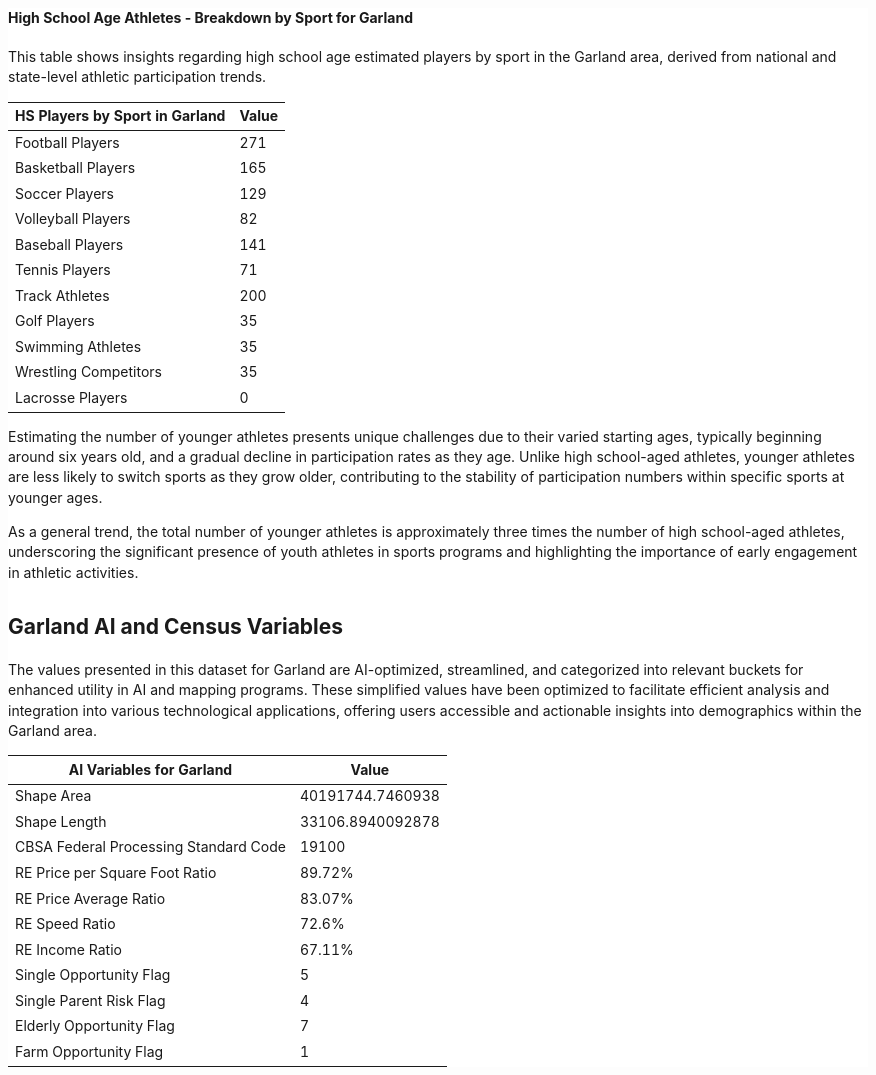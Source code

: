 #### High School Age Athletes - Breakdown by Sport for Garland

This table shows insights regarding high school age estimated players by sport in the Garland area, derived from national and state-level athletic participation trends. 

| HS Players by Sport in Garland | Value |
|-------------|-------|
| Football Players | 271 |
| Basketball Players | 165 |
| Soccer Players | 129 |
| Volleyball Players | 82 |
| Baseball Players | 141 |
| Tennis Players | 71 |
| Track Athletes | 200 |
| Golf Players | 35 |
| Swimming Athletes | 35 |
| Wrestling Competitors | 35 |
| Lacrosse Players | 0 |

Estimating the number of younger athletes presents unique challenges due to their varied starting ages, typically beginning around six years old, and a gradual decline in participation rates as they age. Unlike high school-aged athletes, younger athletes are less likely to switch sports as they grow older, contributing to the stability of participation numbers within specific sports at younger ages.  

As a general trend, the total number of younger athletes is approximately three times the number of high school-aged athletes, underscoring the significant presence of youth athletes in sports programs and highlighting the importance of early engagement in athletic activities.

## Garland AI and Census Variables

The values presented in this dataset for Garland are AI-optimized, streamlined, and categorized into relevant buckets for enhanced utility in AI and mapping programs. These simplified values have been optimized to facilitate efficient analysis and integration into various technological applications, offering users accessible and actionable insights into demographics within the Garland area.

| AI Variables for Garland | Value |
|-------------|-------|
| Shape Area | 40191744.7460938 |
| Shape Length | 33106.8940092878 |
| CBSA Federal Processing Standard Code | 19100 |
| RE Price per Square Foot Ratio | 89.72% |
| RE Price Average Ratio | 83.07% |
| RE Speed Ratio | 72.6% |
| RE Income Ratio | 67.11% |
| Single Opportunity Flag | 5 |
| Single Parent Risk Flag | 4 |
| Elderly Opportunity Flag | 7 |
| Farm Opportunity Flag | 1 |